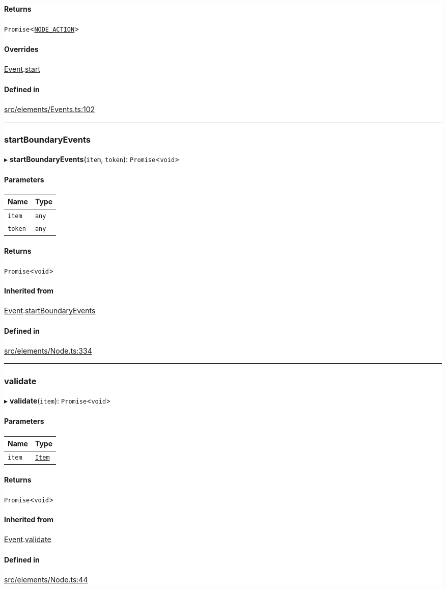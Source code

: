 #### Returns

`Promise`\<[`NODE_ACTION`](../enums/interfaces_Enums.NODE_ACTION.md)\>

#### Overrides

[Event](elements_Events.Event.md).[start](elements_Events.Event.md#start)

#### Defined in

[src/elements/Events.ts:102](https://github.com/linonetwo/bpmn-server/blob/02da6f2/src/elements/Events.ts#L102)

___

### startBoundaryEvents

▸ **startBoundaryEvents**(`item`, `token`): `Promise`\<`void`\>

#### Parameters

| Name | Type |
| :------ | :------ |
| `item` | `any` |
| `token` | `any` |

#### Returns

`Promise`\<`void`\>

#### Inherited from

[Event](elements_Events.Event.md).[startBoundaryEvents](elements_Events.Event.md#startboundaryevents)

#### Defined in

[src/elements/Node.ts:334](https://github.com/linonetwo/bpmn-server/blob/02da6f2/src/elements/Node.ts#L334)

___

### validate

▸ **validate**(`item`): `Promise`\<`void`\>

#### Parameters

| Name | Type |
| :------ | :------ |
| `item` | [`Item`](engine_Item.Item.md) |

#### Returns

`Promise`\<`void`\>

#### Inherited from

[Event](elements_Events.Event.md).[validate](elements_Events.Event.md#validate)

#### Defined in

[src/elements/Node.ts:44](https://github.com/linonetwo/bpmn-server/blob/02da6f2/src/elements/Node.ts#L44)
